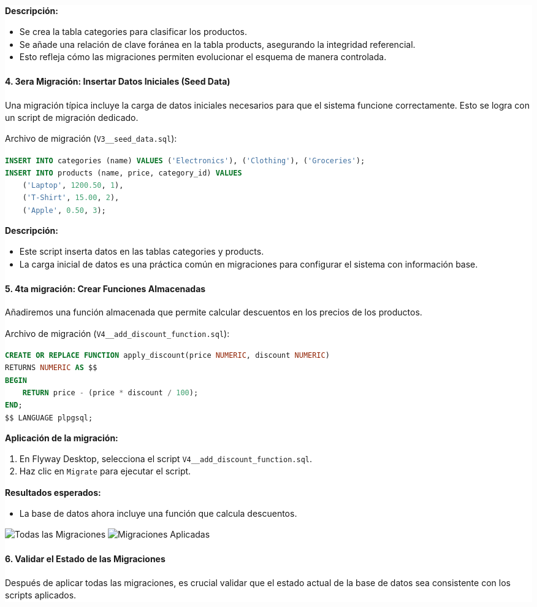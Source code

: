 **Descripción:**

- Se crea la tabla categories para clasificar los productos.
- Se añade una relación de clave foránea en la tabla products, asegurando la integridad referencial.
- Esto refleja cómo las migraciones permiten evolucionar el esquema de manera controlada.

#### 4. 3era Migración: Insertar Datos Iniciales (Seed Data)
Una migración típica incluye la carga de datos iniciales necesarios para que el sistema funcione correctamente. Esto se logra con un script de migración dedicado.

Archivo de migración (`V3__seed_data.sql`):

```sql
INSERT INTO categories (name) VALUES ('Electronics'), ('Clothing'), ('Groceries');
INSERT INTO products (name, price, category_id) VALUES
    ('Laptop', 1200.50, 1),
    ('T-Shirt', 15.00, 2),
    ('Apple', 0.50, 3);
```

**Descripción:**

- Este script inserta datos en las tablas categories y products.
- La carga inicial de datos es una práctica común en migraciones para configurar el sistema con información base.

#### 5. 4ta migración: Crear Funciones Almacenadas

Añadiremos una función almacenada que permite calcular descuentos en los precios de los productos.

Archivo de migración (`V4__add_discount_function.sql`):

```sql
CREATE OR REPLACE FUNCTION apply_discount(price NUMERIC, discount NUMERIC)
RETURNS NUMERIC AS $$
BEGIN
    RETURN price - (price * discount / 100);
END;
$$ LANGUAGE plpgsql;
```

**Aplicación de la migración:**

1. En Flyway Desktop, selecciona el script `V4__add_discount_function.sql`.
2. Haz clic en `Migrate` para ejecutar el script.

**Resultados esperados:**
- La base de datos ahora incluye una función que calcula descuentos.

<img src="Migraciones.png" alt="Todas las Migraciones" />
<img src="MigracionesAplicadas.png" alt="Migraciones Aplicadas" />

#### 6. Validar el Estado de las Migraciones
Después de aplicar todas las migraciones, es crucial validar que el estado actual de la base de datos sea consistente con los scripts aplicados.
